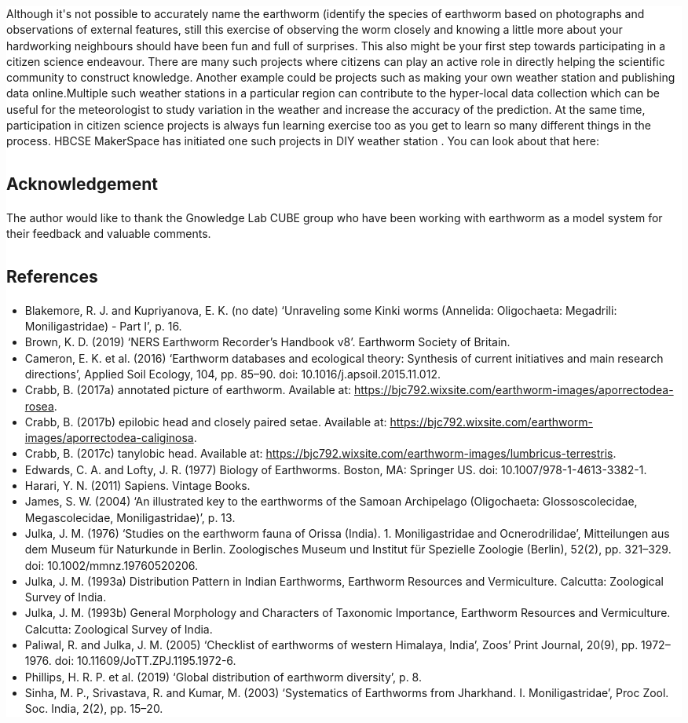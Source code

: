 Although it's not possible to accurately name the earthworm (identify the species of earthworm based on photographs and observations of external features, still this exercise of observing the worm closely and knowing a little more about your hardworking neighbours should have been fun and full of surprises. This also might be your first step towards participating in a citizen science endeavour. There are many such projects where citizens can play an active role in directly helping the scientific community to construct knowledge. Another example could be projects such as making your own weather station and publishing data online.Multiple such weather stations in a particular region can contribute to the hyper-local data collection which can be useful for the meteorologist to study variation in the weather  and increase the accuracy of the prediction. At the same time, participation in citizen science projects is always fun learning exercise too as you get to learn so many different things in the process. HBCSE MakerSpace has initiated one such projects in DIY weather station . You can look about that here:


## Acknowledgement

The author would like to thank the Gnowledge Lab CUBE group who have been working with earthworm as a model system for their feedback and valuable comments.

## References

- Blakemore, R. J. and Kupriyanova, E. K. (no date) ‘Unraveling some Kinki worms (Annelida: Oligochaeta: Megadrili: Moniligastridae) - Part I’, p. 16.  
- Brown, K. D. (2019) ‘NERS Earthworm Recorder’s Handbook v8’. Earthworm Society of Britain.  
- Cameron, E. K. et al. (2016) ‘Earthworm databases and ecological theory: Synthesis of current initiatives and main research directions’, Applied Soil Ecology, 104, pp. 85–90. doi: 10.1016/j.apsoil.2015.11.012.  
- Crabb, B. (2017a) annotated picture of earthworm. Available at: https://bjc792.wixsite.com/earthworm-images/aporrectodea-rosea.  
- Crabb, B. (2017b) epilobic head and closely paired setae. Available at: https://bjc792.wixsite.com/earthworm-images/aporrectodea-caliginosa.
- Crabb, B. (2017c) tanylobic head. Available at: https://bjc792.wixsite.com/earthworm-images/lumbricus-terrestris.
- Edwards, C. A. and Lofty, J. R. (1977) Biology of Earthworms. Boston, MA: Springer US. doi: 10.1007/978-1-4613-3382-1.
- Harari, Y. N. (2011) Sapiens. Vintage Books.
- James, S. W. (2004) ‘An illustrated key to the earthworms of the Samoan Archipelago (Oligochaeta: Glossoscolecidae, Megascolecidae, Moniligastridae)’, p. 13.
- Julka, J. M. (1976) ‘Studies on the earthworm fauna of Orissa (India). 1. Moniligastridae and Ocnerodrilidae’, Mitteilungen aus dem Museum für Naturkunde in Berlin. Zoologisches Museum und Institut für Spezielle Zoologie (Berlin), 52(2), pp. 321–329. doi: 10.1002/mmnz.19760520206.
- Julka, J. M. (1993a) Distribution Pattern in Indian Earthworms, Earthworm Resources and Vermiculture. Calcutta: Zoological Survey of India.
- Julka, J. M. (1993b) General Morphology and Characters of Taxonomic Importance, Earthworm Resources and Vermiculture. Calcutta: Zoological Survey of India.
- Paliwal, R. and Julka, J. M. (2005) ‘Checklist of earthworms of western Himalaya, India’, Zoos’ Print Journal, 20(9), pp. 1972–1976. doi: 10.11609/JoTT.ZPJ.1195.1972-6.
- Phillips, H. R. P. et al. (2019) ‘Global distribution of earthworm diversity’, p. 8.
- Sinha, M. P., Srivastava, R. and Kumar, M. (2003) ‘Systematics of Earthworms from Jharkhand. I. Moniligastridae’, Proc Zool. Soc. India, 2(2), pp. 15–20.
